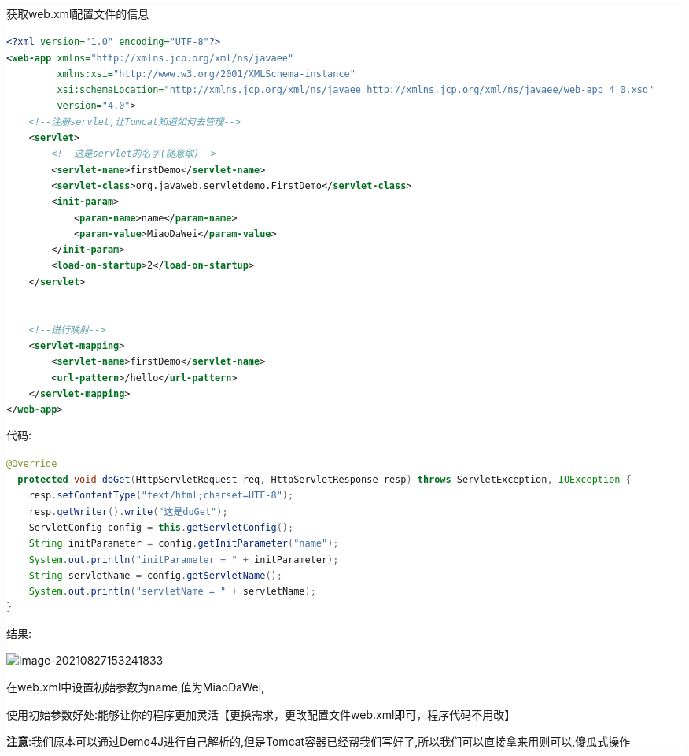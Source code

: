 获取web.xml配置文件的信息

```xml
<?xml version="1.0" encoding="UTF-8"?>
<web-app xmlns="http://xmlns.jcp.org/xml/ns/javaee"
         xmlns:xsi="http://www.w3.org/2001/XMLSchema-instance"
         xsi:schemaLocation="http://xmlns.jcp.org/xml/ns/javaee http://xmlns.jcp.org/xml/ns/javaee/web-app_4_0.xsd"
         version="4.0">
    <!--注册servlet,让Tomcat知道如何去管理-->
    <servlet>
        <!--这是servlet的名字(随意取)-->
        <servlet-name>firstDemo</servlet-name>
        <servlet-class>org.javaweb.servletdemo.FirstDemo</servlet-class>
        <init-param>
            <param-name>name</param-name>
            <param-value>MiaoDaWei</param-value>
        </init-param>
        <load-on-startup>2</load-on-startup>
    </servlet>
    

    <!--进行映射-->
    <servlet-mapping>
        <servlet-name>firstDemo</servlet-name>
        <url-pattern>/hello</url-pattern>
    </servlet-mapping>
</web-app>
```

代码:

```java
@Override
  protected void doGet(HttpServletRequest req, HttpServletResponse resp) throws ServletException, IOException {
    resp.setContentType("text/html;charset=UTF-8");
    resp.getWriter().write("这是doGet");
    ServletConfig config = this.getServletConfig();
    String initParameter = config.getInitParameter("name");
    System.out.println("initParameter = " + initParameter);
    String servletName = config.getServletName();
    System.out.println("servletName = " + servletName);
}
```

结果:

![image-20210827153241833](https://springcloud-hrm-miao.oss-cn-beijing.aliyuncs.com/markdown/imgs/image-20210827153241833.png)

在web.xml中设置初始参数为name,值为MiaoDaWei,

使用初始参数好处:能够让你的程序更加灵活【更换需求，更改配置文件web.xml即可，程序代码不用改】

**注意**:我们原本可以通过Demo4J进行自己解析的,但是Tomcat容器已经帮我们写好了,所以我们可以直接拿来用则可以,傻瓜式操作

